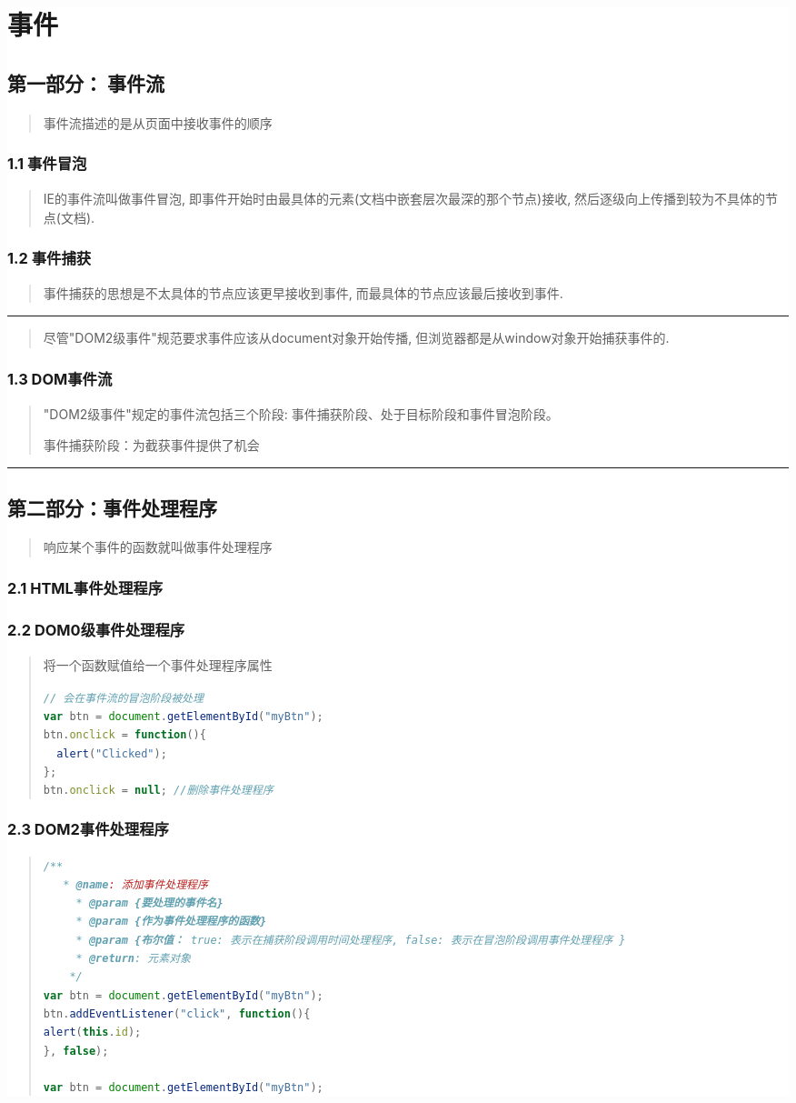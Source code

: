# 事件

## 第一部分： 事件流

> 事件流描述的是从页面中接收事件的顺序

### 1.1 事件冒泡

> IE的事件流叫做事件冒泡, 即事件开始时由最具体的元素(文档中嵌套层次最深的那个节点)接收, 然后逐级向上传播到较为不具体的节点(文档).

### 1.2 事件捕获

> 事件捕获的思想是不太具体的节点应该更早接收到事件, 而最具体的节点应该最后接收到事件.

****

> 尽管"DOM2级事件"规范要求事件应该从document对象开始传播, 但浏览器都是从window对象开始捕获事件的.

### 1.3 DOM事件流

> "DOM2级事件"规定的事件流包括三个阶段: 事件捕获阶段、处于目标阶段和事件冒泡阶段。
>
> 事件捕获阶段：为截获事件提供了机会



****



## 第二部分：事件处理程序

> 响应某个事件的函数就叫做事件处理程序

### 2.1 HTML事件处理程序

### 2.2 DOM0级事件处理程序

> 将一个函数赋值给一个事件处理程序属性
>
> ```javascript
> // 会在事件流的冒泡阶段被处理
> var btn = document.getElementById("myBtn");
> btn.onclick = function(){
> 	alert("Clicked");
> };
> btn.onclick = null; //删除事件处理程序
> ```

### 2.3 DOM2事件处理程序

> ```javascript
> /**
> 	 * @name: 添加事件处理程序
>      * @param {要处理的事件名}
>      * @param {作为事件处理程序的函数}
>      * @param {布尔值： true: 表示在捕获阶段调用时间处理程序, false: 表示在冒泡阶段调用事件处理程序 }
>      * @return: 元素对象
>     */
> var btn = document.getElementById("myBtn");
> btn.addEventListener("click", function(){
> alert(this.id);
> }, false);
> 
> var btn = document.getElementById("myBtn");